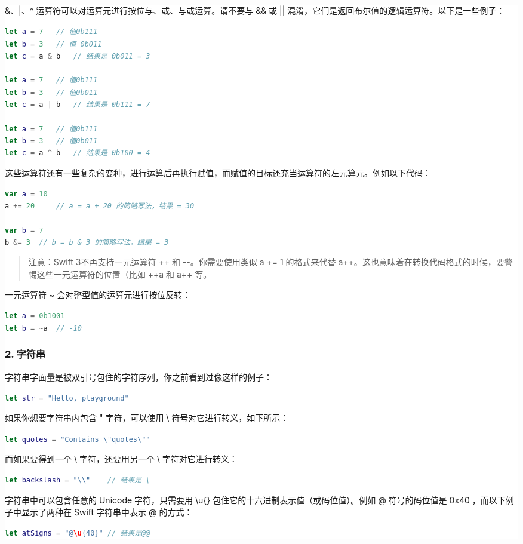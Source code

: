 &、|、^ 运算符可以对运算元进行按位与、或、与或运算。请不要与 && 或 || 混淆，它们是返回布尔值的逻辑运算符。以下是一些例子：

```swift
let a = 7   // 值0b111
let b = 3   // 值 0b011
let c = a & b   // 结果是 0b011 = 3

let a = 7   // 值0b111
let b = 3   // 值0b011
let c = a | b   // 结果是 0b111 = 7

let a = 7   // 值0b111
let b = 3   // 值0b011
let c = a ^ b   // 结果是 0b100 = 4
```

这些运算符还有一些复杂的变种，进行运算后再执行赋值，而赋值的目标还充当运算符的左元算元。例如以下代码：

```swift
var a = 10
a += 20     // a = a + 20 的简略写法，结果 = 30

var b = 7
b &= 3  // b = b & 3 的简略写法，结果 = 3
```

> 注意：Swift 3不再支持一元运算符 ++ 和 --。你需要使用类似 a += 1 的格式来代替 a++。这也意味着在转换代码格式的时候，要警惕这些一元运算符的位置（比如 ++a 和 a++ 等。

一元运算符 ~ 会对整型值的运算元进行按位反转：

```swift
let a = 0b1001
let b = ~a  // -10
```

### 2. 字符串

字符串字面量是被双引号包住的字符序列，你之前看到过像这样的例子：

```swift
let str = "Hello, playground"
```

如果你想要字符串内包含 " 字符，可以使用 \ 符号对它进行转义，如下所示：

```swift
let quotes = "Contains \"quotes\""
```

而如果要得到一个 \ 字符，还要用另一个 \  字符对它进行转义：

```swift
let backslash = "\\"    // 结果是 \
```

字符串中可以包含任意的 Unicode 字符，只需要用 \u{} 包住它的十六进制表示值（或码位值）。例如 @ 符号的码位值是 0x40 ，而以下例子中显示了两种在 Swift 字符串中表示 @ 的方式：

```swift
let atSigns = "@\u{40}" // 结果是@@
```
